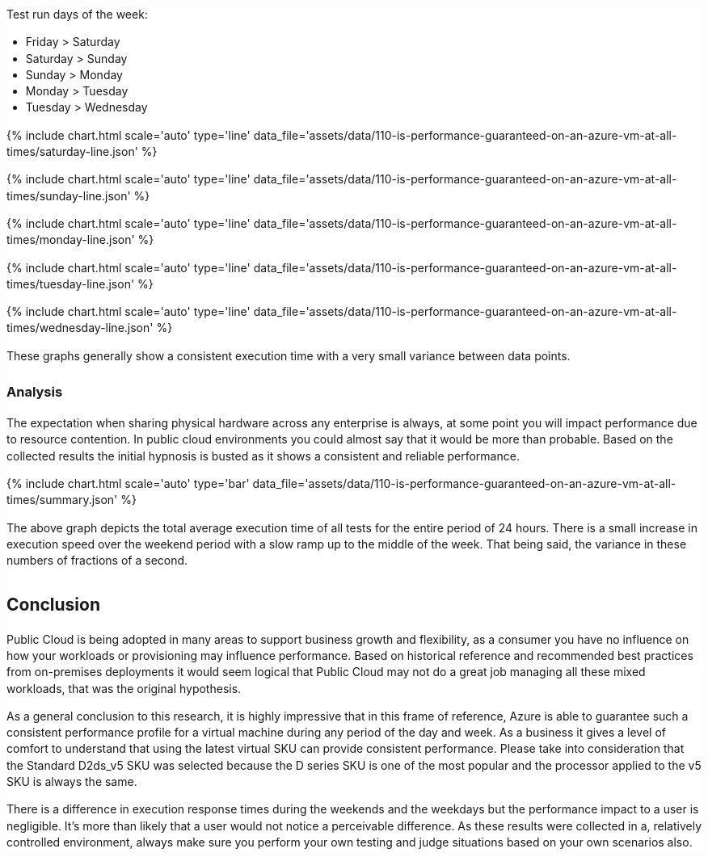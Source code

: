 Test run days of the week:
- Friday > Saturday
- Saturday > Sunday
- Sunday > Monday
- Monday > Tuesday
- Tuesday > Wednesday

{% include chart.html scale='auto' type='line' data_file='assets/data/110-is-performance-guaranteed-on-an-azure-vm-at-all-times/saturday-line.json' %}

{% include chart.html scale='auto' type='line' data_file='assets/data/110-is-performance-guaranteed-on-an-azure-vm-at-all-times/sunday-line.json' %}

{% include chart.html scale='auto' type='line' data_file='assets/data/110-is-performance-guaranteed-on-an-azure-vm-at-all-times/monday-line.json' %}

{% include chart.html scale='auto' type='line' data_file='assets/data/110-is-performance-guaranteed-on-an-azure-vm-at-all-times/tuesday-line.json' %}

{% include chart.html scale='auto' type='line' data_file='assets/data/110-is-performance-guaranteed-on-an-azure-vm-at-all-times/wednesday-line.json' %}

These graphs generally show a consistent execution time with a very small variance between data points.

### Analysis

The expectation when sharing physical hardware across any enterprise is always, at some point you will impact performance due to resource contention. In public cloud environments you could almost say that it would be more than probable. Based on the collected results the initial hypnosis is busted as it shows a consistent and reliable performance.

{% include chart.html scale='auto' type='bar' data_file='assets/data/110-is-performance-guaranteed-on-an-azure-vm-at-all-times/summary.json' %}

The above graph depicts the total average execution time of all tests for the entire period of 24 hours. There is a small increase in execution speed over the weekend period with a slow ramp up to the middle of the week. That being said, the variance in these numbers of fractions of a second.

## Conclusion
Public Cloud is being adopted in many areas to support business growth and flexibility, as a consumer you have no influence on how your workloads or provisioning may influence performance. Based on historical reference and recommended best practices from on-premises deployments it would seem logical that Public Cloud may not do a great job managing all these mixed workloads, that was the original hypothesis.

As a general conclusion to this research, it is highly impressive that in this frame of reference, Azure is able to guarantee such a consistent performance profile for a virtual machine during any period of the day and week. As a business it gives a level of comfort to understand that using the latest virtual SKU can provide consistent performance. Please take into consideration that the Standard D2ds_v5 SKU was selected because the D series SKU is one of the most popular and the processor applied to the v5 SKU is always the same.

There is a difference in execution response times during the weekends and the weekdays but the performance impact to a user is negligible. It’s more than likely that a user would not notice a perceivable difference. As these results were collected in a, relatively controlled environment, always make sure you perform your own testing and judge situations based on your own scenarios also.
